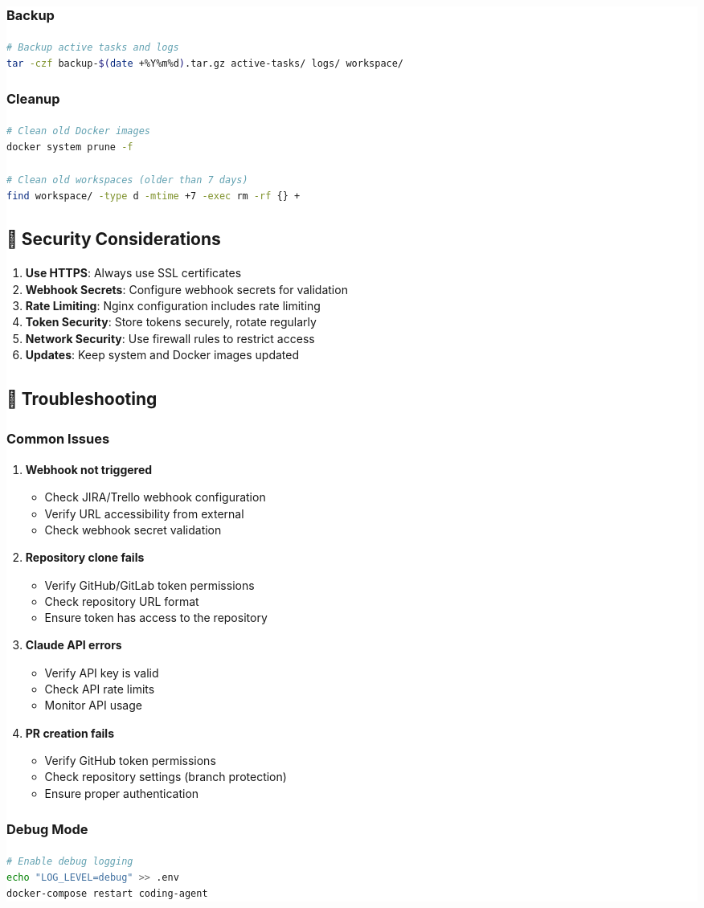 ### Backup
```bash
# Backup active tasks and logs
tar -czf backup-$(date +%Y%m%d).tar.gz active-tasks/ logs/ workspace/
```

### Cleanup
```bash
# Clean old Docker images
docker system prune -f

# Clean old workspaces (older than 7 days)
find workspace/ -type d -mtime +7 -exec rm -rf {} +
```

## 🔐 Security Considerations

1. **Use HTTPS**: Always use SSL certificates
2. **Webhook Secrets**: Configure webhook secrets for validation
3. **Rate Limiting**: Nginx configuration includes rate limiting
4. **Token Security**: Store tokens securely, rotate regularly
5. **Network Security**: Use firewall rules to restrict access
6. **Updates**: Keep system and Docker images updated

## 🚨 Troubleshooting

### Common Issues

1. **Webhook not triggered**
   - Check JIRA/Trello webhook configuration
   - Verify URL accessibility from external
   - Check webhook secret validation

2. **Repository clone fails**
   - Verify GitHub/GitLab token permissions
   - Check repository URL format
   - Ensure token has access to the repository

3. **Claude API errors**
   - Verify API key is valid
   - Check API rate limits
   - Monitor API usage

4. **PR creation fails**
   - Verify GitHub token permissions
   - Check repository settings (branch protection)
   - Ensure proper authentication

### Debug Mode
```bash
# Enable debug logging
echo "LOG_LEVEL=debug" >> .env
docker-compose restart coding-agent
```
